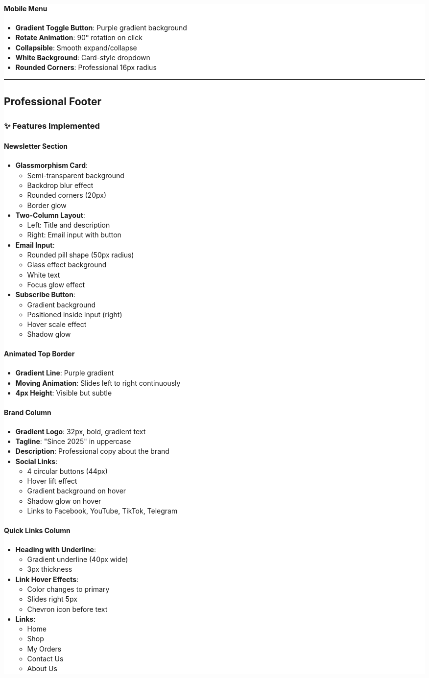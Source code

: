 #### Mobile Menu
- **Gradient Toggle Button**: Purple gradient background
- **Rotate Animation**: 90° rotation on click
- **Collapsible**: Smooth expand/collapse
- **White Background**: Card-style dropdown
- **Rounded Corners**: Professional 16px radius

---

## Professional Footer

### ✨ Features Implemented

#### Newsletter Section
- **Glassmorphism Card**: 
  - Semi-transparent background
  - Backdrop blur effect
  - Rounded corners (20px)
  - Border glow
- **Two-Column Layout**:
  - Left: Title and description
  - Right: Email input with button
- **Email Input**:
  - Rounded pill shape (50px radius)
  - Glass effect background
  - White text
  - Focus glow effect
- **Subscribe Button**:
  - Gradient background
  - Positioned inside input (right)
  - Hover scale effect
  - Shadow glow

#### Animated Top Border
- **Gradient Line**: Purple gradient
- **Moving Animation**: Slides left to right continuously
- **4px Height**: Visible but subtle

#### Brand Column
- **Gradient Logo**: 32px, bold, gradient text
- **Tagline**: "Since 2025" in uppercase
- **Description**: Professional copy about the brand
- **Social Links**:
  - 4 circular buttons (44px)
  - Hover lift effect
  - Gradient background on hover
  - Shadow glow on hover
  - Links to Facebook, YouTube, TikTok, Telegram

#### Quick Links Column
- **Heading with Underline**: 
  - Gradient underline (40px wide)
  - 3px thickness
- **Link Hover Effects**:
  - Color changes to primary
  - Slides right 5px
  - Chevron icon before text
- **Links**:
  - Home
  - Shop
  - My Orders
  - Contact Us
  - About Us